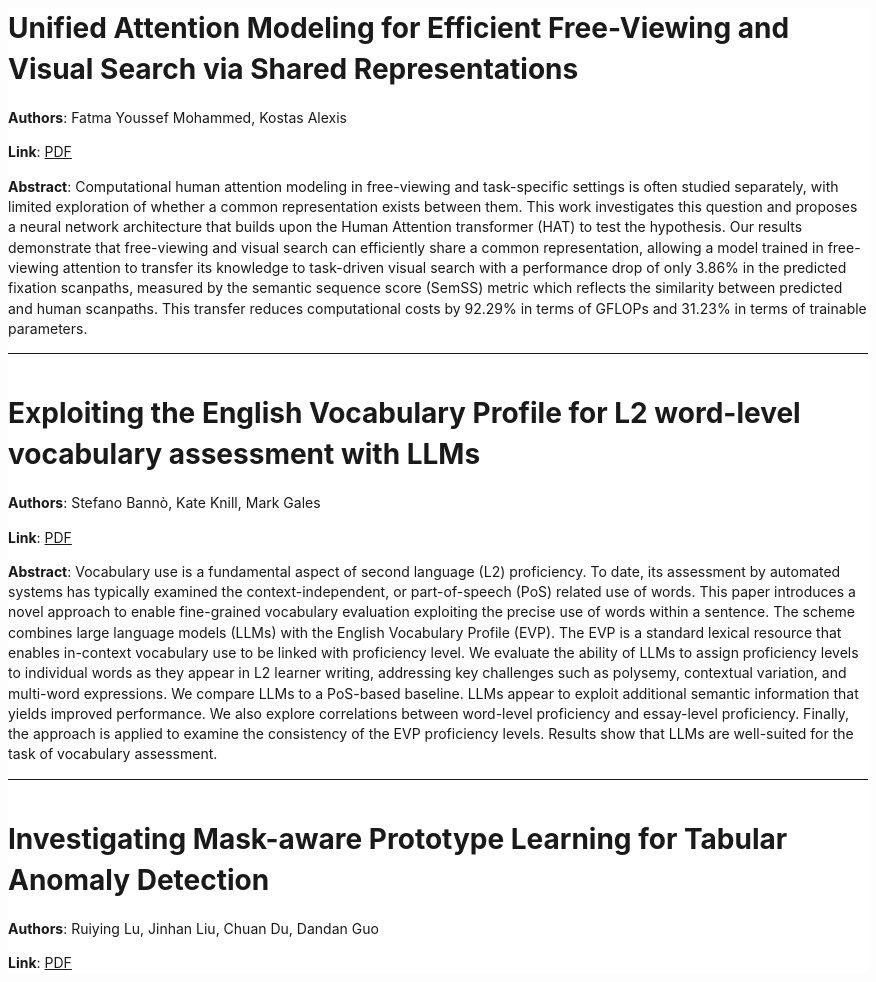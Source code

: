 # Unified Attention Modeling for Efficient Free-Viewing and Visual Search via Shared Representations 

**Authors**: Fatma Youssef Mohammed, Kostas Alexis  

**Link**: [PDF](https://arxiv.org/pdf/2506.02764)  

**Abstract**: Computational human attention modeling in free-viewing and task-specific settings is often studied separately, with limited exploration of whether a common representation exists between them. This work investigates this question and proposes a neural network architecture that builds upon the Human Attention transformer (HAT) to test the hypothesis. Our results demonstrate that free-viewing and visual search can efficiently share a common representation, allowing a model trained in free-viewing attention to transfer its knowledge to task-driven visual search with a performance drop of only 3.86% in the predicted fixation scanpaths, measured by the semantic sequence score (SemSS) metric which reflects the similarity between predicted and human scanpaths. This transfer reduces computational costs by 92.29% in terms of GFLOPs and 31.23% in terms of trainable parameters. 

---
# Exploiting the English Vocabulary Profile for L2 word-level vocabulary assessment with LLMs 

**Authors**: Stefano Bannò, Kate Knill, Mark Gales  

**Link**: [PDF](https://arxiv.org/pdf/2506.02758)  

**Abstract**: Vocabulary use is a fundamental aspect of second language (L2) proficiency. To date, its assessment by automated systems has typically examined the context-independent, or part-of-speech (PoS) related use of words. This paper introduces a novel approach to enable fine-grained vocabulary evaluation exploiting the precise use of words within a sentence. The scheme combines large language models (LLMs) with the English Vocabulary Profile (EVP). The EVP is a standard lexical resource that enables in-context vocabulary use to be linked with proficiency level. We evaluate the ability of LLMs to assign proficiency levels to individual words as they appear in L2 learner writing, addressing key challenges such as polysemy, contextual variation, and multi-word expressions. We compare LLMs to a PoS-based baseline. LLMs appear to exploit additional semantic information that yields improved performance. We also explore correlations between word-level proficiency and essay-level proficiency. Finally, the approach is applied to examine the consistency of the EVP proficiency levels. Results show that LLMs are well-suited for the task of vocabulary assessment. 

---
# Investigating Mask-aware Prototype Learning for Tabular Anomaly Detection 

**Authors**: Ruiying Lu, Jinhan Liu, Chuan Du, Dandan Guo  

**Link**: [PDF](https://arxiv.org/pdf/2506.02757)  

